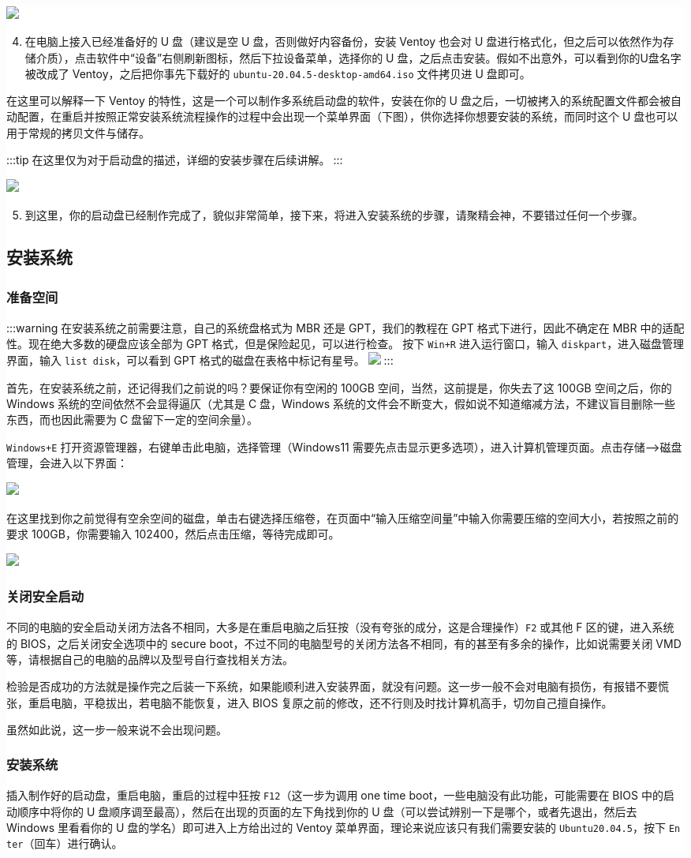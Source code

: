 ![](https://pic.axi404.top/Ventoy2Disk启动界面.ic25bh550.webp)

4. 在电脑上接入已经准备好的 U 盘（建议是空 U 盘，否则做好内容备份，安装 Ventoy 也会对 U 盘进行格式化，但之后可以依然作为存储介质），点击软件中“设备”右侧刷新图标，然后下拉设备菜单，选择你的 U 盘，之后点击安装。假如不出意外，可以看到你的U盘名字被改成了 Ventoy，之后把你事先下载好的 `ubuntu-20.04.5-desktop-amd64.iso` 文件拷贝进 U 盘即可。

在这里可以解释一下 Ventoy 的特性，这是一个可以制作多系统启动盘的软件，安装在你的 U 盘之后，一切被拷入的系统配置文件都会被自动配置，在重启并按照正常安装系统流程操作的过程中会出现一个菜单界面（下图），供你选择你想要安装的系统，而同时这个 U 盘也可以用于常规的拷贝文件与储存。

:::tip
在这里仅为对于启动盘的描述，详细的安装步骤在后续讲解。
:::

![](https://pic.axi404.top/Ventoy菜单界面.45meg8u8y.webp)

5. 到这里，你的启动盘已经制作完成了，貌似非常简单，接下来，将进入安装系统的步骤，请聚精会神，不要错过任何一个步骤。

## 安装系统

### 准备空间

:::warning
在安装系统之前需要注意，自己的系统盘格式为 MBR 还是 GPT，我们的教程在 GPT 格式下进行，因此不确定在 MBR 中的适配性。现在绝大多数的硬盘应该全部为 GPT 格式，但是保险起见，可以进行检查。
按下 `Win+R` 进入运行窗口，输入 `diskpart`，进入磁盘管理界面，输入 `list disk`，可以看到 GPT 格式的磁盘在表格中标记有星号。
![](https://Axi404.github.io/picx-images-hosting/image.8s38wkp596.webp)
:::

首先，在安装系统之前，还记得我们之前说的吗？要保证你有空闲的 100GB 空间，当然，这前提是，你失去了这 100GB 空间之后，你的 Windows 系统的空间依然不会显得逼仄（尤其是 C 盘，Windows 系统的文件会不断变大，假如说不知道缩减方法，不建议盲目删除一些东西，而也因此需要为 C 盘留下一定的空间余量）。

`Windows+E` 打开资源管理器，右键单击此电脑，选择管理（Windows11 需要先点击显示更多选项），进入计算机管理页面。点击存储-->磁盘管理，会进入以下界面：

<img src="https://pic.axi404.top/压缩卷.7ljxkxmkon.webp"  />

在这里找到你之前觉得有空余空间的磁盘，单击右键选择压缩卷，在页面中“输入压缩空间量”中输入你需要压缩的空间大小，若按照之前的要求 100GB，你需要输入 102400，然后点击压缩，等待完成即可。

![](https://pic.axi404.top/输入压缩量.5xaknqwaic.webp)

### 关闭安全启动

不同的电脑的安全启动关闭方法各不相同，大多是在重启电脑之后狂按（没有夸张的成分，这是合理操作）`F2` 或其他 F 区的键，进入系统的 BIOS，之后关闭安全选项中的 secure boot，不过不同的电脑型号的关闭方法各不相同，有的甚至有多余的操作，比如说需要关闭 VMD 等，请根据自己的电脑的品牌以及型号自行查找相关方法。

检验是否成功的方法就是操作完之后装一下系统，如果能顺利进入安装界面，就没有问题。这一步一般不会对电脑有损伤，有报错不要慌张，重启电脑，平稳拔出，若电脑不能恢复，进入 BIOS 复原之前的修改，还不行则及时找计算机高手，切勿自己擅自操作。

虽然如此说，这一步一般来说不会出现问题。

### 安装系统

插入制作好的启动盘，重启电脑，重启的过程中狂按 `F12`（这一步为调用 one time boot，一些电脑没有此功能，可能需要在 BIOS 中的启动顺序中将你的 U 盘顺序调至最高），然后在出现的页面的左下角找到你的 U 盘（可以尝试辨别一下是哪个，或者先退出，然后去 Windows 里看看你的 U 盘的学名）即可进入上方给出过的 Ventoy 菜单界面，理论来说应该只有我们需要安装的 `Ubuntu20.04.5`，按下 `Enter`（回车）进行确认。
